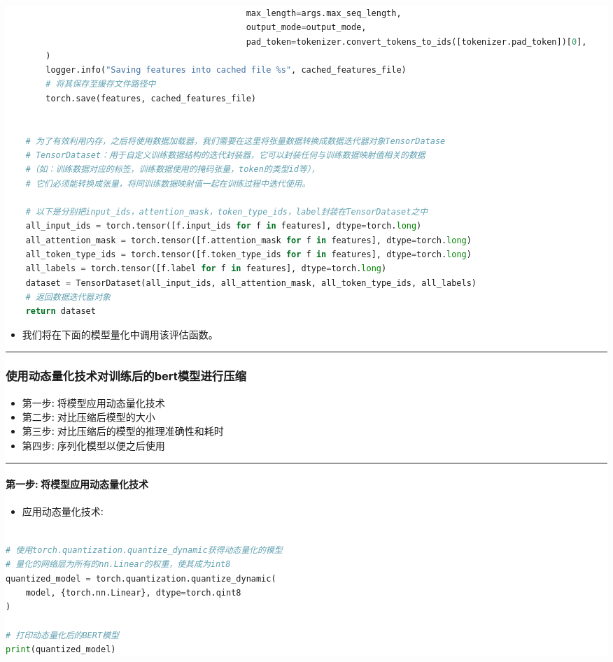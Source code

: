 ```python
                                                max_length=args.max_seq_length,
                                                output_mode=output_mode,
                                                pad_token=tokenizer.convert_tokens_to_ids([tokenizer.pad_token])[0],
        )
        logger.info("Saving features into cached file %s", cached_features_file)
        # 将其保存至缓存文件路径中
        torch.save(features, cached_features_file)


    # 为了有效利用内存，之后将使用数据加载器，我们需要在这里将张量数据转换成数据迭代器对象TensorDatase
    # TensorDataset：用于自定义训练数据结构的迭代封装器，它可以封装任何与训练数据映射值相关的数据
    #（如：训练数据对应的标签，训练数据使用的掩码张量，token的类型id等），
    # 它们必须能转换成张量，将同训练数据映射值一起在训练过程中迭代使用。

    # 以下是分别把input_ids，attention_mask，token_type_ids，label封装在TensorDataset之中
    all_input_ids = torch.tensor([f.input_ids for f in features], dtype=torch.long)
    all_attention_mask = torch.tensor([f.attention_mask for f in features], dtype=torch.long)
    all_token_type_ids = torch.tensor([f.token_type_ids for f in features], dtype=torch.long)
    all_labels = torch.tensor([f.label for f in features], dtype=torch.long)
    dataset = TensorDataset(all_input_ids, all_attention_mask, all_token_type_ids, all_labels)
    # 返回数据迭代器对象
    return dataset

```

* 我们将在下面的模型量化中调用该评估函数。

---

### 使用动态量化技术对训练后的bert模型进行压缩

* 第一步: 将模型应用动态量化技术
* 第二步: 对比压缩后模型的大小
* 第三步: 对比压缩后的模型的推理准确性和耗时
* 第四步: 序列化模型以便之后使用


---

#### 第一步: 将模型应用动态量化技术


* 应用动态量化技术:

```python

# 使用torch.quantization.quantize_dynamic获得动态量化的模型
# 量化的网络层为所有的nn.Linear的权重，使其成为int8
quantized_model = torch.quantization.quantize_dynamic(
    model, {torch.nn.Linear}, dtype=torch.qint8
)

# 打印动态量化后的BERT模型
print(quantized_model)
```
